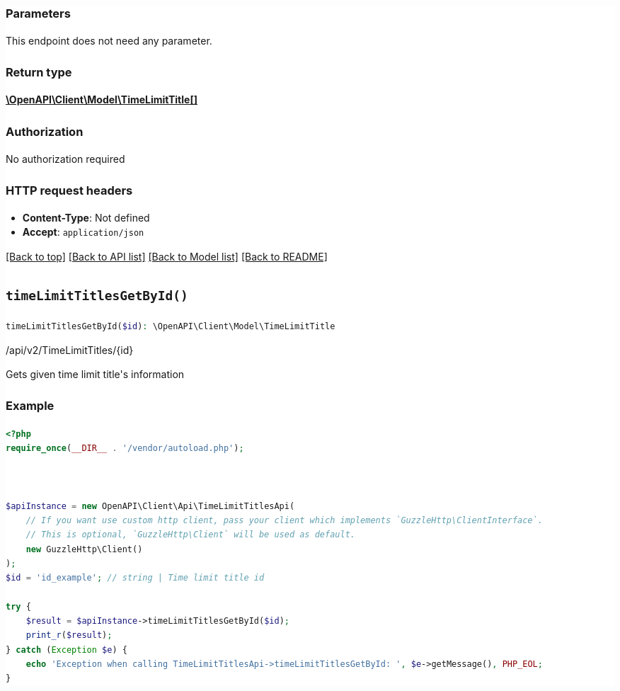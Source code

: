 ### Parameters

This endpoint does not need any parameter.

### Return type

[**\OpenAPI\Client\Model\TimeLimitTitle[]**](../Model/TimeLimitTitle.md)

### Authorization

No authorization required

### HTTP request headers

- **Content-Type**: Not defined
- **Accept**: `application/json`

[[Back to top]](#) [[Back to API list]](../../README.md#endpoints)
[[Back to Model list]](../../README.md#models)
[[Back to README]](../../README.md)

## `timeLimitTitlesGetById()`

```php
timeLimitTitlesGetById($id): \OpenAPI\Client\Model\TimeLimitTitle
```

/api/v2/TimeLimitTitles/{id}

Gets given time limit title's information

### Example

```php
<?php
require_once(__DIR__ . '/vendor/autoload.php');



$apiInstance = new OpenAPI\Client\Api\TimeLimitTitlesApi(
    // If you want use custom http client, pass your client which implements `GuzzleHttp\ClientInterface`.
    // This is optional, `GuzzleHttp\Client` will be used as default.
    new GuzzleHttp\Client()
);
$id = 'id_example'; // string | Time limit title id

try {
    $result = $apiInstance->timeLimitTitlesGetById($id);
    print_r($result);
} catch (Exception $e) {
    echo 'Exception when calling TimeLimitTitlesApi->timeLimitTitlesGetById: ', $e->getMessage(), PHP_EOL;
}
```

